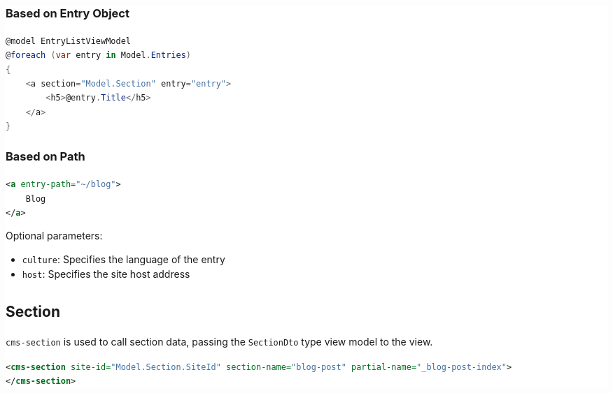 ### Based on Entry Object

```c#
@model EntryListViewModel
@foreach (var entry in Model.Entries)
{
    <a section="Model.Section" entry="entry">
        <h5>@entry.Title</h5>
    </a>
}
```

### Based on Path

```xml
<a entry-path="~/blog">
    Blog
</a>
```

Optional parameters:

- `culture`: Specifies the language of the entry
- `host`: Specifies the site host address

## Section

`cms-section` is used to call section data, passing the `SectionDto` type view model to the view.

```xml
<cms-section site-id="Model.Section.SiteId" section-name="blog-post" partial-name="_blog-post-index">
</cms-section>
```
